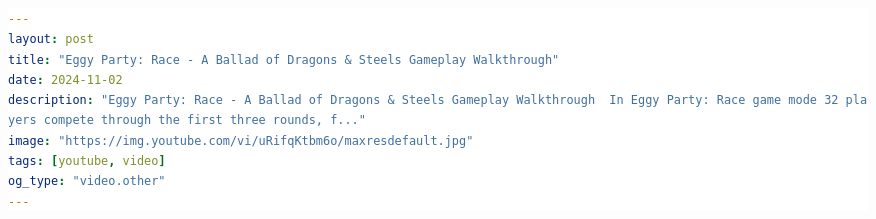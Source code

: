 ```yaml
---
layout: post
title: "Eggy Party: Race - A Ballad of Dragons & Steels Gameplay Walkthrough"
date: 2024-11-02
description: "Eggy Party: Race - A Ballad of Dragons & Steels Gameplay Walkthrough  In Eggy Party: Race game mode 32 players compete through the first three rounds, f..."
image: "https://img.youtube.com/vi/uRifqKtbm6o/maxresdefault.jpg"
tags: [youtube, video]
og_type: "video.other"
---
```


<script type="application/ld+json">
{
  "@context": "http://schema.org",
  "@type": "VideoObject",
  "name": "Eggy Party: Race - A Ballad of Dragons & Steels Gameplay Walkthrough",
  "description": "Eggy Party: Race - A Ballad of Dragons & Steels Gameplay Walkthrough  In Eggy Party: Race game mode 32 players compete through the first three rounds, facing race, score, and survival challenges. In the fourth round, they'll unlock an ultimate skill to decide the final victor!  About Eggy Party:  Eggy Party is a popular party game developed by NetEase Games. Welcome to the Eggyverse! A world full of party and play! Create your own maps to enjoy with your friends! Team up with other cute Eggies! Dive into this Egg-citing Eggyverse!  Eggy Party Creator Program: #EggyTrendCreatorIncentiveProgram #PleniluneGothicSeason   Eggy Party \u00a9 & \u2122 NetEase, Inc. All Rights Reserved.  #EggyPartyRace #EggyParty #Race #Gameplay #GameplayWalkthrough #ABalladofDragonsAndSteels",
  "thumbnailUrl": "https://img.youtube.com/vi/uRifqKtbm6o/maxresdefault.jpg",
  "uploadDate": "2024-11-02T09:09:35Z",
  "embedUrl": "https://www.youtube.com/embed/uRifqKtbm6o",
  "publisher": {
    "@type": "Person",
    "name": "Celo Zaga"
  },
  "mainEntityOfPage": {
    "@type": "WebPage",
    "@id": "https://celozaga.github.io/2024/11/02/eggy-party-race-a-ballad-of-dragons-steels-gameplay-walkthrough-uRifqKtbm6o.html"
  },
  "duration": "PT0M0S"
}
</script>

<script type="application/ld+json">
{
  "@context": "http://schema.org",
  "@type": "BlogPosting",
  "headline": "Eggy Party: Race - A Ballad of Dragons & Steels Gameplay Walkthrough",
  "image": "https://img.youtube.com/vi/uRifqKtbm6o/maxresdefault.jpg",
  "publisher": {
    "@type": "Person",
    "name": "Celo Zaga"
  },
  "url": "https://celozaga.github.io/2024/11/02/eggy-party-race-a-ballad-of-dragons-steels-gameplay-walkthrough-uRifqKtbm6o.html",
  "datePublished": "2024-11-02T09:09:35Z",
  "dateCreated": "2024-11-02T09:09:35Z",
  "dateModified": "2024-11-02T09:09:35Z",
  "description": "Eggy Party: Race - A Ballad of Dragons & Steels Gameplay Walkthrough  In Eggy Party: Race game mode 32 players compete through the first three rounds, f...",
  "author": {
    "@type": "Person",
    "name": "Celo Zaga"
  },
  "mainEntityOfPage": {